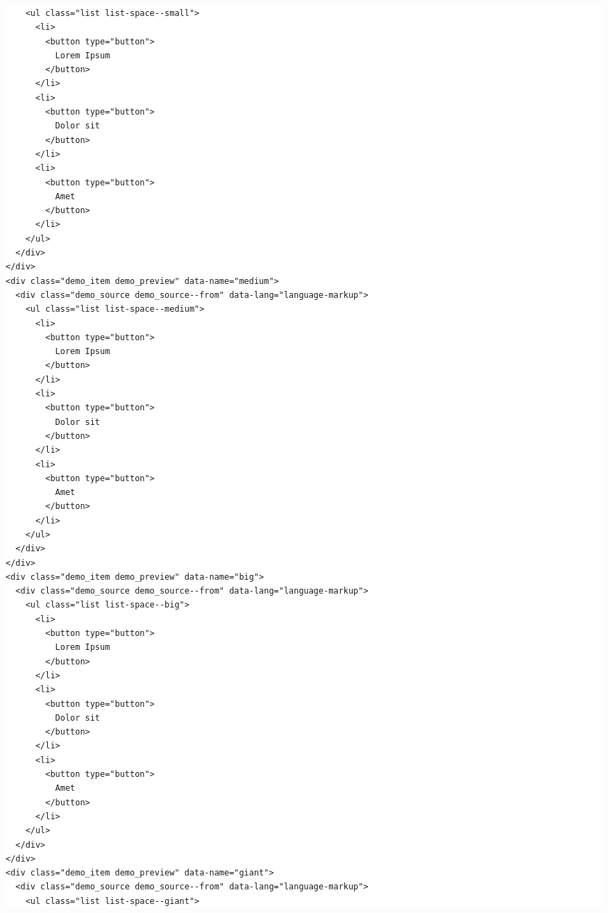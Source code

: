         <ul class="list list-space--small">
          <li>
            <button type="button">
              Lorem Ipsum
            </button>
          </li>
          <li>
            <button type="button">
              Dolor sit
            </button>
          </li>
          <li>
            <button type="button">
              Amet
            </button>
          </li>
        </ul>
      </div>
    </div>
    <div class="demo_item demo_preview" data-name="medium">
      <div class="demo_source demo_source--from" data-lang="language-markup">
        <ul class="list list-space--medium">
          <li>
            <button type="button">
              Lorem Ipsum
            </button>
          </li>
          <li>
            <button type="button">
              Dolor sit
            </button>
          </li>
          <li>
            <button type="button">
              Amet
            </button>
          </li>
        </ul>
      </div>
    </div>
    <div class="demo_item demo_preview" data-name="big">
      <div class="demo_source demo_source--from" data-lang="language-markup">
        <ul class="list list-space--big">
          <li>
            <button type="button">
              Lorem Ipsum
            </button>
          </li>
          <li>
            <button type="button">
              Dolor sit
            </button>
          </li>
          <li>
            <button type="button">
              Amet
            </button>
          </li>
        </ul>
      </div>
    </div>
    <div class="demo_item demo_preview" data-name="giant">
      <div class="demo_source demo_source--from" data-lang="language-markup">
        <ul class="list list-space--giant">